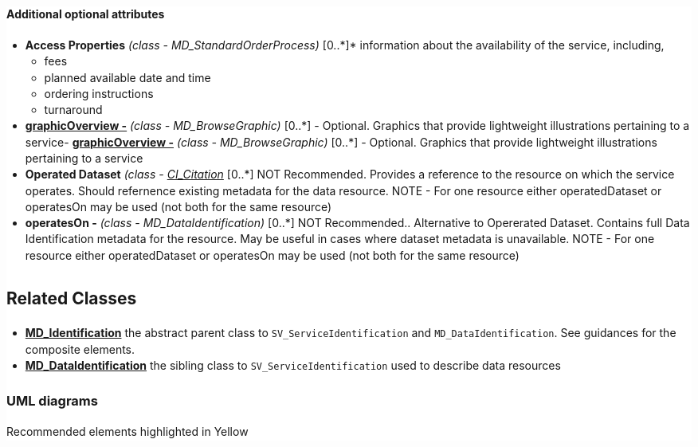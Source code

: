 #### Additional optional attributes
- **Access Properties** *(class - MD_StandardOrderProcess)* [0..\*]* information about the availability of the service, including,
    - fees
    - planned available date and time
    - ordering instructions
    - turnaround
- **[graphicOverview -](./BrowseGraphic)** *(class - MD_BrowseGraphic)* [0..\*] - Optional. Graphics that provide lightweight illustrations pertaining to a service- **[graphicOverview -](./BrowseGraphic)** *(class - MD_BrowseGraphic)* [0..\*] - Optional. Graphics that provide lightweight illustrations pertaining to a service
- **Operated Dataset** *(class - [CI_Citation](./class-CI_Citation)* [0..\*]  NOT Recommended. Provides a reference to the resource on which the service operates. Should refernence existing metadata for the data resource. NOTE - For one resource either operatedDataset or operatesOn may be used (not both for the same resource)
- **operatesOn -** *(class - MD_DataIdentification)* [0..\*]  NOT Recommended.. Alternative to Opererated Dataset. Contains  full Data Identification metadata for the resource. May be useful in cases where dataset metadata is unavailable. NOTE - For one resource either operatedDataset or operatesOn may be used (not both for the same resource)


## Related Classes

- **[MD_Identification](./class-MD_Identification)** the abstract parent class to `SV_ServiceIdentification` and `MD_DataIdentification`. See guidances for the composite elements.
- **[MD_DataIdentification](./DataIdentification)** the sibling class to `SV_ServiceIdentification`  used to describe data resources



### UML diagrams

Recommended elements highlighted in Yellow
